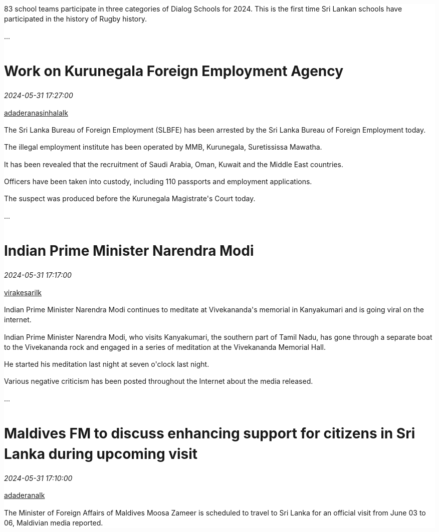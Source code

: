 83 school teams participate in three categories of Dialog Schools for 2024. This is the first time Sri Lankan schools have participated in the history of Rugby history.

...



# Work on Kurunegala Foreign Employment Agency

*2024-05-31 17:27:00*

[adaderanasinhalalk](http://sinhala.adaderana.lk/news/197218)

The Sri Lanka Bureau of Foreign Employment (SLBFE) has been arrested by the Sri Lanka Bureau of Foreign Employment today.

The illegal employment institute has been operated by MMB, Kurunegala, Suretississa Mawatha.

It has been revealed that the recruitment of Saudi Arabia, Oman, Kuwait and the Middle East countries.

Officers have been taken into custody, including 110 passports and employment applications.

The suspect was produced before the Kurunegala Magistrate's Court today.

...



# Indian Prime Minister Narendra Modi

*2024-05-31 17:17:00*

[virakesarilk](https://www.virakesari.lk/article/184982)

Indian Prime Minister Narendra Modi continues to meditate at Vivekananda's memorial in Kanyakumari and is going viral on the internet.

Indian Prime Minister Narendra Modi, who visits Kanyakumari, the southern part of Tamil Nadu, has gone through a separate boat to the Vivekananda rock and engaged in a series of meditation at the Vivekananda Memorial Hall.

He started his meditation last night at seven o'clock last night.

Various negative criticism has been posted throughout the Internet about the media released.

...



# Maldives FM to discuss enhancing support for citizens in Sri Lanka during upcoming visit

*2024-05-31 17:10:00*

[adaderanalk](https://www.adaderana.lk/news/99566/maldives-fm-to-discuss-enhancing-support-for-citizens-in-sri-lanka-during-upcoming-visit)

The Minister of Foreign Affairs of Maldives Moosa Zameer is scheduled to travel to Sri Lanka for an official visit from June 03 to 06, Maldivian media reported.

